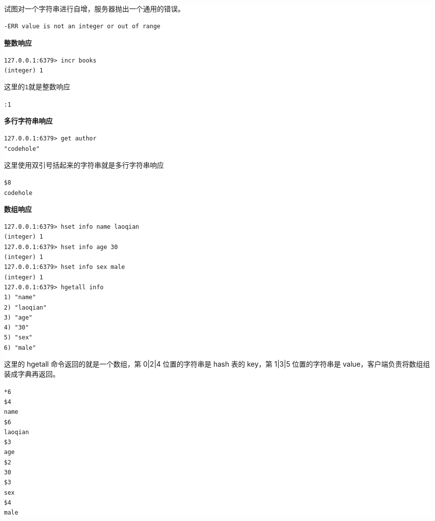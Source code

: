 试图对一个字符串进行自增，服务器抛出一个通用的错误。

```assembly
-ERR value is not an integer or out of range
```

**整数响应**

```assembly
127.0.0.1:6379> incr books
(integer) 1
```

这里的`1`就是整数响应

```assembly
:1
```

**多行字符串响应**

```assembly
127.0.0.1:6379> get author
"codehole"
```

这里使用双引号括起来的字符串就是多行字符串响应

```assembly
$8
codehole
```

**数组响应**

```assembly
127.0.0.1:6379> hset info name laoqian
(integer) 1
127.0.0.1:6379> hset info age 30
(integer) 1
127.0.0.1:6379> hset info sex male
(integer) 1
127.0.0.1:6379> hgetall info
1) "name"
2) "laoqian"
3) "age"
4) "30"
5) "sex"
6) "male"
```

这里的 hgetall 命令返回的就是一个数组，第 0|2|4 位置的字符串是 hash 表的 key，第 1|3|5 位置的字符串是 value，客户端负责将数组组装成字典再返回。

```
*6
$4
name
$6
laoqian
$3
age
$2
30
$3
sex
$4
male
```
